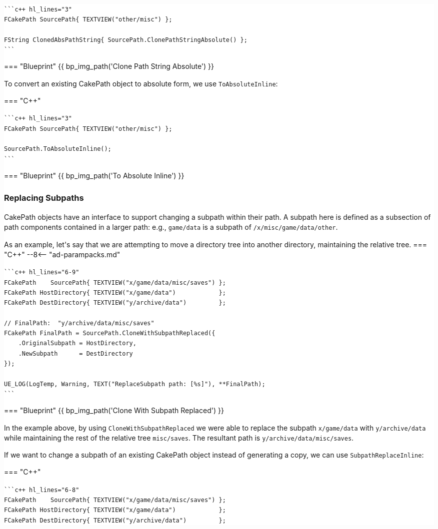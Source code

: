     ```c++ hl_lines="3"
    FCakePath SourcePath{ TEXTVIEW("other/misc") };

    FString ClonedAbsPathString{ SourcePath.ClonePathStringAbsolute() };
    ```
=== "Blueprint"
    {{ bp_img_path('Clone Path String Absolute') }}

To convert an existing CakePath object to absolute form, we use `ToAbsoluteInline`:

=== "C++"

    ```c++ hl_lines="3"
    FCakePath SourcePath{ TEXTVIEW("other/misc") };

    SourcePath.ToAbsoluteInline();
    ```
=== "Blueprint"
    {{ bp_img_path('To Absolute Inline') }}

### Replacing Subpaths
CakePath objects have an interface to support changing a subpath within their path. A subpath here is defined as a subsection of path components contained in a larger path: e.g., `game/data` is a subpath of `/x/misc/game/data/other`.

As an example, let's say that we are attempting to move a directory tree into another directory, maintaining the relative tree.
=== "C++"
    --8<-- "ad-parampacks.md"

    ```c++ hl_lines="6-9"
    FCakePath    SourcePath{ TEXTVIEW("x/game/data/misc/saves") };
    FCakePath HostDirectory{ TEXTVIEW("x/game/data")            };
    FCakePath DestDirectory{ TEXTVIEW("y/archive/data")         };

    // FinalPath:  "y/archive/data/misc/saves"
    FCakePath FinalPath = SourcePath.CloneWithSubpathReplaced({ 
        .OriginalSubpath = HostDirectory, 
        .NewSubpath      = DestDirectory 
    });

    UE_LOG(LogTemp, Warning, TEXT("ReplaceSubpath path: [%s]"), **FinalPath);
    ```
=== "Blueprint"
    {{ bp_img_path('Clone With Subpath Replaced') }}

In the example above, by using `CloneWithSubpathReplaced` we were able to replace the subpath `x/game/data` with `y/archive/data` while maintaining the rest of the relative tree `misc/saves`. The resultant path is `y/archive/data/misc/saves`.

If we want to change a subpath of an existing CakePath object instead of generating a copy, we can use `SubpathReplaceInline`:

=== "C++"

    ```c++ hl_lines="6-8"
	FCakePath    SourcePath{ TEXTVIEW("x/game/data/misc/saves") };
	FCakePath HostDirectory{ TEXTVIEW("x/game/data")            };
	FCakePath DestDirectory{ TEXTVIEW("y/archive/data")         };
